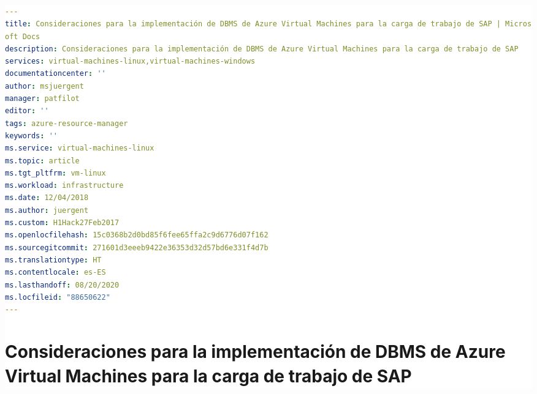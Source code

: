 ```yaml
---
title: Consideraciones para la implementación de DBMS de Azure Virtual Machines para la carga de trabajo de SAP | Microsoft Docs
description: Consideraciones para la implementación de DBMS de Azure Virtual Machines para la carga de trabajo de SAP
services: virtual-machines-linux,virtual-machines-windows
documentationcenter: ''
author: msjuergent
manager: patfilot
editor: ''
tags: azure-resource-manager
keywords: ''
ms.service: virtual-machines-linux
ms.topic: article
ms.tgt_pltfrm: vm-linux
ms.workload: infrastructure
ms.date: 12/04/2018
ms.author: juergent
ms.custom: H1Hack27Feb2017
ms.openlocfilehash: 15c0368b2d0bd85f6fee65ffa2c9d6776d07f162
ms.sourcegitcommit: 271601d3eeeb9422e36353d32d57bd6e331f4d7b
ms.translationtype: HT
ms.contentlocale: es-ES
ms.lasthandoff: 08/20/2020
ms.locfileid: "88650622"
---
```

# <a name="considerations-for-azure-virtual-machines-dbms-deployment-for-sap-workload"></a>Consideraciones para la implementación de DBMS de Azure Virtual Machines para la carga de trabajo de SAP
[1114181]:https://launchpad.support.sap.com/#/notes/1114181
[1409604]:https://launchpad.support.sap.com/#/notes/1409604
[1597355]:https://launchpad.support.sap.com/#/notes/1597355
[1928533]:https://launchpad.support.sap.com/#/notes/1928533
[1984787]:https://launchpad.support.sap.com/#/notes/1984787
[1999351]:https://launchpad.support.sap.com/#/notes/1999351
[2002167]:https://launchpad.support.sap.com/#/notes/2002167
[2015553]:https://launchpad.support.sap.com/#/notes/2015553
[2039619]:https://launchpad.support.sap.com/#/notes/2039619
[2069760]:https://launchpad.support.sap.com/#/notes/2069760
[2171857]:https://launchpad.support.sap.com/#/notes/2171857
[2178632]:https://launchpad.support.sap.com/#/notes/2178632
[2191498]:https://launchpad.support.sap.com/#/notes/2191498
[2233094]:https://launchpad.support.sap.com/#/notes/2233094
[2243692]:https://launchpad.support.sap.com/#/notes/2243692
[deployment-guide]:deployment-guide.md
[deployment-guide-3]:deployment-guide.md#b3253ee3-d63b-4d74-a49b-185e76c4088e
[planning-guide]:planning-guide.md
